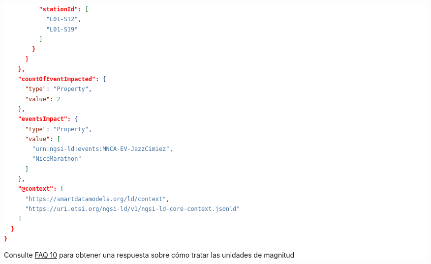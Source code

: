 ```json  
          "stationId": [  
            "L01-S12",  
            "L01-S19"  
          ]  
        }  
      ]  
    },  
    "countOfEventImpacted": {  
      "type": "Property",  
      "value": 2  
    },  
    "eventsImpact": {  
      "type": "Property",  
      "value": [  
        "urn:ngsi-ld:events:MNCA-EV-JazzCimiez",  
        "NiceMarathon"  
      ]  
    },  
    "@context": [  
      "https://smartdatamodels.org/ld/context",  
      "https://uri.etsi.org/ngsi-ld/v1/ngsi-ld-core-context.jsonld"  
    ]  
  }  
}  
```  

Consulte [FAQ 10](https://smartdatamodels.org/index.php/faqs/) para obtener una respuesta sobre cómo tratar las unidades de magnitud  

